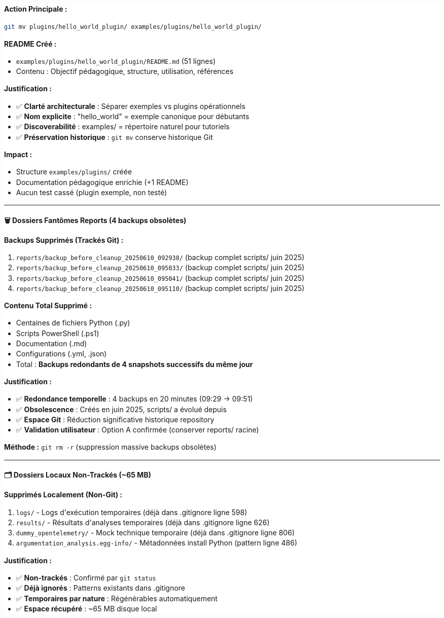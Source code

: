 **Action Principale :**
```bash
git mv plugins/hello_world_plugin/ examples/plugins/hello_world_plugin/
```

**README Créé :**
- `examples/plugins/hello_world_plugin/README.md` (51 lignes)
- Contenu : Objectif pédagogique, structure, utilisation, références

**Justification :**
- ✅ **Clarté architecturale** : Séparer exemples vs plugins opérationnels
- ✅ **Nom explicite** : "hello_world" = exemple canonique pour débutants
- ✅ **Discoverabilité** : examples/ = répertoire naturel pour tutoriels
- ✅ **Préservation historique** : `git mv` conserve historique Git

**Impact :**
- Structure `examples/plugins/` créée
- Documentation pédagogique enrichie (+1 README)
- Aucun test cassé (plugin exemple, non testé)

---

#### 🗑️ Dossiers Fantômes Reports (4 backups obsolètes)

**Backups Supprimés (Trackés Git) :**
1. `reports/backup_before_cleanup_20250610_092938/` (backup complet scripts/ juin 2025)
2. `reports/backup_before_cleanup_20250610_095033/` (backup complet scripts/ juin 2025)
3. `reports/backup_before_cleanup_20250610_095041/` (backup complet scripts/ juin 2025)
4. `reports/backup_before_cleanup_20250610_095110/` (backup complet scripts/ juin 2025)

**Contenu Total Supprimé :**
- Centaines de fichiers Python (.py)
- Scripts PowerShell (.ps1)
- Documentation (.md)
- Configurations (.yml, .json)
- Total : **Backups redondants de 4 snapshots successifs du même jour**

**Justification :**
- ✅ **Redondance temporelle** : 4 backups en 20 minutes (09:29 → 09:51)
- ✅ **Obsolescence** : Créés en juin 2025, scripts/ a évolué depuis
- ✅ **Espace Git** : Réduction significative historique repository
- ✅ **Validation utilisateur** : Option A confirmée (conserver reports/ racine)

**Méthode :** `git rm -r` (suppression massive backups obsolètes)

---

#### 🗂️ Dossiers Locaux Non-Trackés (~65 MB)

**Supprimés Localement (Non-Git) :**
1. `logs/` - Logs d'exécution temporaires (déjà dans .gitignore ligne 598)
2. `results/` - Résultats d'analyses temporaires (déjà dans .gitignore ligne 626)
3. `dummy_opentelemetry/` - Mock technique temporaire (déjà dans .gitignore ligne 806)
4. `argumentation_analysis.egg-info/` - Métadonnées install Python (pattern ligne 486)

**Justification :**
- ✅ **Non-trackés** : Confirmé par `git status`
- ✅ **Déjà ignorés** : Patterns existants dans .gitignore
- ✅ **Temporaires par nature** : Régénérables automatiquement
- ✅ **Espace récupéré** : ~65 MB disque local
